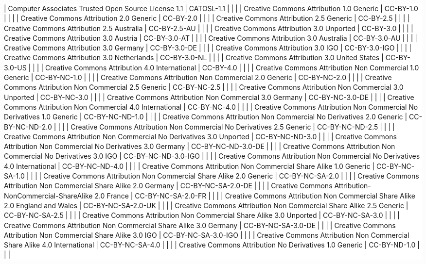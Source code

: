 | Computer Associates Trusted Open Source License 1.1 | CATOSL-1.1 | | |
| Creative Commons Attribution 1.0 Generic | CC-BY-1.0 | | |
| Creative Commons Attribution 2.0 Generic | CC-BY-2.0 | | |
| Creative Commons Attribution 2.5 Generic | CC-BY-2.5 | | |
| Creative Commons Attribution 2.5 Australia | CC-BY-2.5-AU | | |
| Creative Commons Attribution 3.0 Unported | CC-BY-3.0 | | |
| Creative Commons Attribution 3.0 Austria | CC-BY-3.0-AT | | |
| Creative Commons Attribution 3.0 Australia | CC-BY-3.0-AU | | |
| Creative Commons Attribution 3.0 Germany | CC-BY-3.0-DE | | |
| Creative Commons Attribution 3.0 IGO | CC-BY-3.0-IGO | | |
| Creative Commons Attribution 3.0 Netherlands | CC-BY-3.0-NL | | |
| Creative Commons Attribution 3.0 United States | CC-BY-3.0-US | | |
| Creative Commons Attribution 4.0 International | CC-BY-4.0 | | |
| Creative Commons Attribution Non Commercial 1.0 Generic | CC-BY-NC-1.0 | | |
| Creative Commons Attribution Non Commercial 2.0 Generic | CC-BY-NC-2.0 | | |
| Creative Commons Attribution Non Commercial 2.5 Generic | CC-BY-NC-2.5 | | |
| Creative Commons Attribution Non Commercial 3.0 Unported | CC-BY-NC-3.0 | | |
| Creative Commons Attribution Non Commercial 3.0 Germany | CC-BY-NC-3.0-DE | | |
| Creative Commons Attribution Non Commercial 4.0 International | CC-BY-NC-4.0 | | |
| Creative Commons Attribution Non Commercial No Derivatives 1.0 Generic | CC-BY-NC-ND-1.0 | | |
| Creative Commons Attribution Non Commercial No Derivatives 2.0 Generic | CC-BY-NC-ND-2.0 | | |
| Creative Commons Attribution Non Commercial No Derivatives 2.5 Generic | CC-BY-NC-ND-2.5 | | |
| Creative Commons Attribution Non Commercial No Derivatives 3.0 Unported | CC-BY-NC-ND-3.0 | | |
| Creative Commons Attribution Non Commercial No Derivatives 3.0 Germany | CC-BY-NC-ND-3.0-DE | | |
| Creative Commons Attribution Non Commercial No Derivatives 3.0 IGO | CC-BY-NC-ND-3.0-IGO | | |
| Creative Commons Attribution Non Commercial No Derivatives 4.0 International | CC-BY-NC-ND-4.0 | | |
| Creative Commons Attribution Non Commercial Share Alike 1.0 Generic | CC-BY-NC-SA-1.0 | | |
| Creative Commons Attribution Non Commercial Share Alike 2.0 Generic | CC-BY-NC-SA-2.0 | | |
| Creative Commons Attribution Non Commercial Share Alike 2.0 Germany | CC-BY-NC-SA-2.0-DE | | |
| Creative Commons Attribution-NonCommercial-ShareAlike 2.0 France | CC-BY-NC-SA-2.0-FR | | |
| Creative Commons Attribution Non Commercial Share Alike 2.0 England and Wales | CC-BY-NC-SA-2.0-UK | | |
| Creative Commons Attribution Non Commercial Share Alike 2.5 Generic | CC-BY-NC-SA-2.5 | | |
| Creative Commons Attribution Non Commercial Share Alike 3.0 Unported | CC-BY-NC-SA-3.0 | | |
| Creative Commons Attribution Non Commercial Share Alike 3.0 Germany | CC-BY-NC-SA-3.0-DE | | |
| Creative Commons Attribution Non Commercial Share Alike 3.0 IGO | CC-BY-NC-SA-3.0-IGO | | |
| Creative Commons Attribution Non Commercial Share Alike 4.0 International | CC-BY-NC-SA-4.0 | | |
| Creative Commons Attribution No Derivatives 1.0 Generic | CC-BY-ND-1.0 | | |